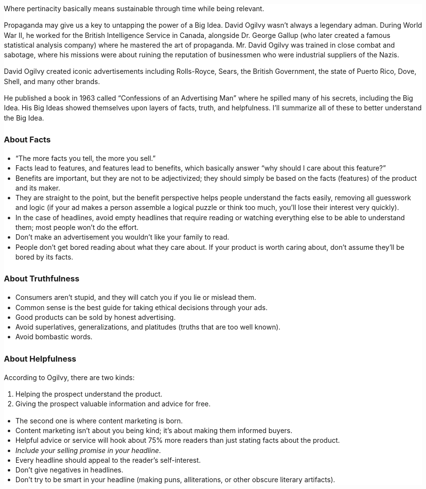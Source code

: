 Where pertinacity basically means sustainable through time while being relevant.

Propaganda may give us a key to untapping the power of a Big Idea. David Ogilvy wasn’t always a legendary adman. During World War II, he worked for the British Intelligence Service in Canada, alongside Dr. George Gallup (who later created a famous statistical analysis company) where he mastered the art of propaganda. Mr. David Ogilvy was trained in close combat and sabotage, where his missions were about ruining the reputation of businessmen who were industrial suppliers of the Nazis.

David Ogilvy created iconic advertisements including Rolls-Royce, Sears, the British Government, the state of Puerto Rico, Dove, Shell, and many other brands.

He published a book in 1963 called “Confessions of an Advertising Man” where he spilled many of his secrets, including the Big Idea. His Big Ideas showed themselves upon layers of facts, truth, and helpfulness. I’ll summarize all of these to better understand the Big Idea.

### About Facts

- “The more facts you tell, the more you sell.”
- Facts lead to features, and features lead to benefits, which basically answer “why should I care about this feature?”
- Benefits are important, but they are not to be adjectivized; they should simply be based on the facts (features) of the product and its maker.
- They are straight to the point, but the benefit perspective helps people understand the facts easily, removing all guesswork and logic (if your ad makes a person assemble a logical puzzle or think too much, you’ll lose their interest very quickly).
- In the case of headlines, avoid empty headlines that require reading or watching everything else to be able to understand them; most people won’t do the effort.
- Don’t make an advertisement you wouldn’t like your family to read.
- People don’t get bored reading about what they care about. If your product is worth caring about, don’t assume they’ll be bored by its facts.

### About Truthfulness

- Consumers aren’t stupid, and they will catch you if you lie or mislead them.
- Common sense is the best guide for taking ethical decisions through your ads.
- Good products can be sold by honest advertising.
- Avoid superlatives, generalizations, and platitudes (truths that are too well known).
- Avoid bombastic words.

### About Helpfulness

According to Ogilvy, there are two kinds:

1. Helping the prospect understand the product.
2. Giving the prospect valuable information and advice for free.

- The second one is where content marketing is born.
- Content marketing isn’t about you being kind; it’s about making them informed buyers.
- Helpful advice or service will hook about 75% more readers than just stating facts about the product.
- _Include your selling promise in your headline_.
- Every headline should appeal to the reader’s self-interest.
- Don’t give negatives in headlines.
- Don’t try to be smart in your headline (making puns, alliterations, or other obscure literary artifacts).
